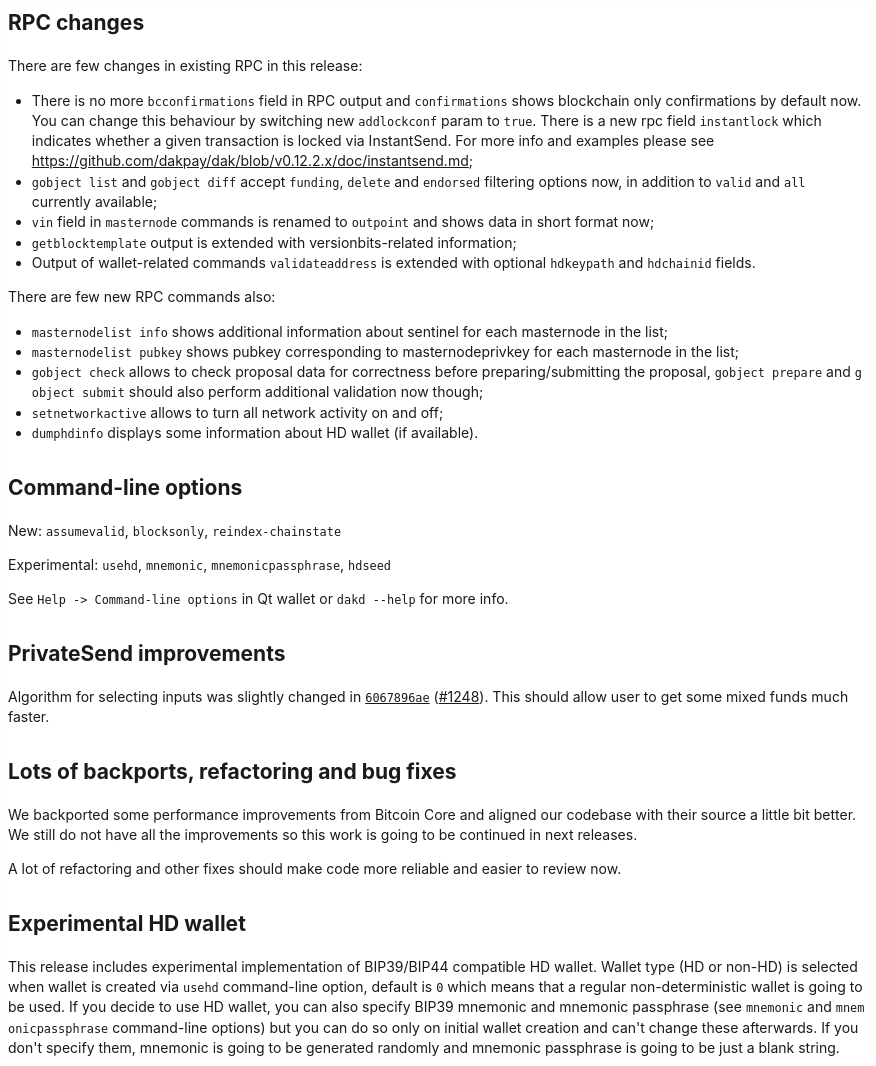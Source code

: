 RPC changes
-----------

There are few changes in existing RPC in this release:
- There is no more `bcconfirmations` field in RPC output and `confirmations` shows blockchain only confirmations by default now. You can change this behaviour by switching new `addlockconf` param to `true`. There is a new rpc field `instantlock` which indicates whether a given transaction is locked via InstantSend. For more info and examples please see https://github.com/dakpay/dak/blob/v0.12.2.x/doc/instantsend.md;
- `gobject list` and `gobject diff` accept `funding`, `delete` and `endorsed` filtering options now, in addition to `valid` and `all` currently available;
- `vin` field in `masternode` commands is renamed to `outpoint` and shows data in short format now;
- `getblocktemplate` output is extended with versionbits-related information;
- Output of wallet-related commands `validateaddress` is extended with optional `hdkeypath` and `hdchainid` fields.

There are few new RPC commands also:
- `masternodelist info` shows additional information about sentinel for each masternode in the list;
- `masternodelist pubkey` shows pubkey corresponding to masternodeprivkey for each masternode in the list;
- `gobject check` allows to check proposal data for correctness before preparing/submitting the proposal, `gobject prepare` and `gobject submit` should also perform additional validation now though;
- `setnetworkactive` allows to turn all network activity on and off;
- `dumphdinfo` displays some information about HD wallet (if available).

Command-line options
--------------------

New: `assumevalid`, `blocksonly`, `reindex-chainstate`

Experimental: `usehd`, `mnemonic`, `mnemonicpassphrase`, `hdseed`

See `Help -> Command-line options` in Qt wallet or `dakd --help` for more info.

PrivateSend improvements
------------------------

Algorithm for selecting inputs was slightly changed in [`6067896ae`](https://github.com/dakpay/dak/commit/6067896ae) ([#1248](https://github.com/dakpay/dak/pull/1248)). This should allow user to get some mixed funds much faster.

Lots of backports, refactoring and bug fixes
--------------------------------------------

We backported some performance improvements from Bitcoin Core and aligned our codebase with their source a little bit better. We still do not have all the improvements so this work is going to be continued in next releases.

A lot of refactoring and other fixes should make code more reliable and easier to review now.

Experimental HD wallet
----------------------

This release includes experimental implementation of BIP39/BIP44 compatible HD wallet. Wallet type (HD or non-HD) is selected when wallet is created via `usehd` command-line option, default is `0` which means that a regular non-deterministic wallet is going to be used. If you decide to use HD wallet, you can also specify BIP39 mnemonic and mnemonic passphrase (see `mnemonic` and `mnemonicpassphrase` command-line options) but you can do so only on initial wallet creation and can't change these afterwards. If you don't specify them, mnemonic is going to be generated randomly and mnemonic passphrase is going to be just a blank string.
